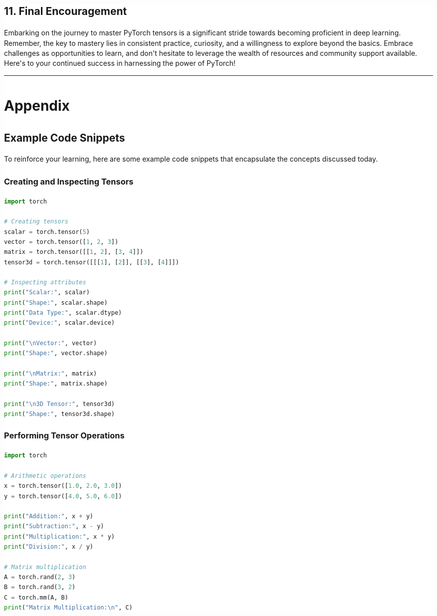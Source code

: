 ## 11. Final Encouragement

Embarking on the journey to master PyTorch tensors is a significant stride towards becoming proficient in deep learning. Remember, the key to mastery lies in consistent practice, curiosity, and a willingness to explore beyond the basics. Embrace challenges as opportunities to learn, and don't hesitate to leverage the wealth of resources and community support available. Here's to your continued success in harnessing the power of PyTorch!

---

# Appendix

## Example Code Snippets

To reinforce your learning, here are some example code snippets that encapsulate the concepts discussed today.

### Creating and Inspecting Tensors

```python
import torch

# Creating tensors
scalar = torch.tensor(5)
vector = torch.tensor([1, 2, 3])
matrix = torch.tensor([[1, 2], [3, 4]])
tensor3d = torch.tensor([[[1], [2]], [[3], [4]]])

# Inspecting attributes
print("Scalar:", scalar)
print("Shape:", scalar.shape)
print("Data Type:", scalar.dtype)
print("Device:", scalar.device)

print("\nVector:", vector)
print("Shape:", vector.shape)

print("\nMatrix:", matrix)
print("Shape:", matrix.shape)

print("\n3D Tensor:", tensor3d)
print("Shape:", tensor3d.shape)
```

### Performing Tensor Operations

```python
import torch

# Arithmetic operations
x = torch.tensor([1.0, 2.0, 3.0])
y = torch.tensor([4.0, 5.0, 6.0])

print("Addition:", x + y)
print("Subtraction:", x - y)
print("Multiplication:", x * y)
print("Division:", x / y)

# Matrix multiplication
A = torch.rand(2, 3)
B = torch.rand(3, 2)
C = torch.mm(A, B)
print("Matrix Multiplication:\n", C)
```